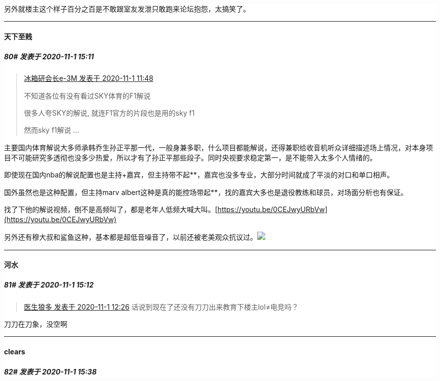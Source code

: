 另外就楼主这个样子百分之百是不敢跟室友发泄只敢跑来论坛抱怨，太搞笑了。







*****

####  天下至贱  
##### 80#       发表于 2020-11-1 15:11



<blockquote><a href="httphttps://bbs.saraba1st.com/2b/forum.php?mod=redirect&amp;goto=findpost&amp;pid=49248179&amp;ptid=1969590" target="_blank">冰箱研会长e-3M 发表于 2020-11-1 11:48</a>

不知道各位有没有看过SKY体育的F1解说

很多人夸SKY的解说, 就连F1官方的片段也是用的sky f1

然而sky f1解说 ...</blockquote>
主要国内体育解说大多师承韩乔生孙正平那一代，一般身兼多职，什么项目都能解说，还得兼职给收音机听众详细描述场上情况，对本身项目不可能研究多透彻也没多少热爱，所以才有了孙正平那些段子。同时央视要求稳定第一，是不能带入太多个人情绪的。


即使现在国内nba的解说配置也是主持+嘉宾，但主持带不起**，嘉宾也没多专业，大部分时间就成了平淡的对口和单口相声。


国外虽然也是这种配置，但主持marv albert这种是真的能控场带起**，找的嘉宾大多也是退役教练和球员，对场面分析也有保证。


找了下他的解说视频，倒不是高频叫了，都是老年人低频大喊大叫。[https://youtu.be/0CEJwyURbVw](https://youtu.be/0CEJwyURbVw)


另外还有穆大叔和鲨鱼这种，基本都是超低音噪音了，以前还被老美观众抗议过。<img src="https://static.saraba1st.com/image/smiley/face2017/067.png" referrerpolicy="no-referrer">







*****

####  河水  
##### 81#       发表于 2020-11-1 15:12



<blockquote><a href="httphttps://bbs.saraba1st.com/2b/forum.php?mod=redirect&amp;goto=findpost&amp;pid=49248529&amp;ptid=1969590" target="_blank">医生狼多 发表于 2020-11-1 12:26</a>
话说到现在了还没有刀刀出来教育下楼主lol≠电竞吗？</blockquote>
刀刀在刀象，没空啊







*****

####  clears  
##### 82#       发表于 2020-11-1 15:38
